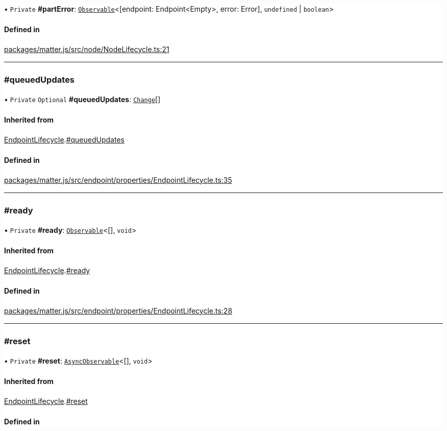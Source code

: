 • `Private` **#partError**: [`Observable`](../interfaces/util_export.Observable.md)\<[endpoint: Endpoint\<Empty\>, error: Error], `undefined` \| `boolean`\>

#### Defined in

[packages/matter.js/src/node/NodeLifecycle.ts:21](https://github.com/project-chip/matter.js/blob/2d9f2165d2672864fda3496a6d0d5f93597f82c6/packages/matter.js/src/node/NodeLifecycle.ts#L21)

___

### #queuedUpdates

• `Private` `Optional` **#queuedUpdates**: [`Change`](../enums/node_export._internal_.Change.md)[]

#### Inherited from

[EndpointLifecycle](node_export._internal_.EndpointLifecycle-1.md).[#queuedUpdates](node_export._internal_.EndpointLifecycle-1.md##queuedupdates)

#### Defined in

[packages/matter.js/src/endpoint/properties/EndpointLifecycle.ts:35](https://github.com/project-chip/matter.js/blob/2d9f2165d2672864fda3496a6d0d5f93597f82c6/packages/matter.js/src/endpoint/properties/EndpointLifecycle.ts#L35)

___

### #ready

• `Private` **#ready**: [`Observable`](../interfaces/util_export.Observable.md)\<[], `void`\>

#### Inherited from

[EndpointLifecycle](node_export._internal_.EndpointLifecycle-1.md).[#ready](node_export._internal_.EndpointLifecycle-1.md##ready)

#### Defined in

[packages/matter.js/src/endpoint/properties/EndpointLifecycle.ts:28](https://github.com/project-chip/matter.js/blob/2d9f2165d2672864fda3496a6d0d5f93597f82c6/packages/matter.js/src/endpoint/properties/EndpointLifecycle.ts#L28)

___

### #reset

• `Private` **#reset**: [`AsyncObservable`](../interfaces/util_export.AsyncObservable.md)\<[], `void`\>

#### Inherited from

[EndpointLifecycle](node_export._internal_.EndpointLifecycle-1.md).[#reset](node_export._internal_.EndpointLifecycle-1.md##reset)

#### Defined in
